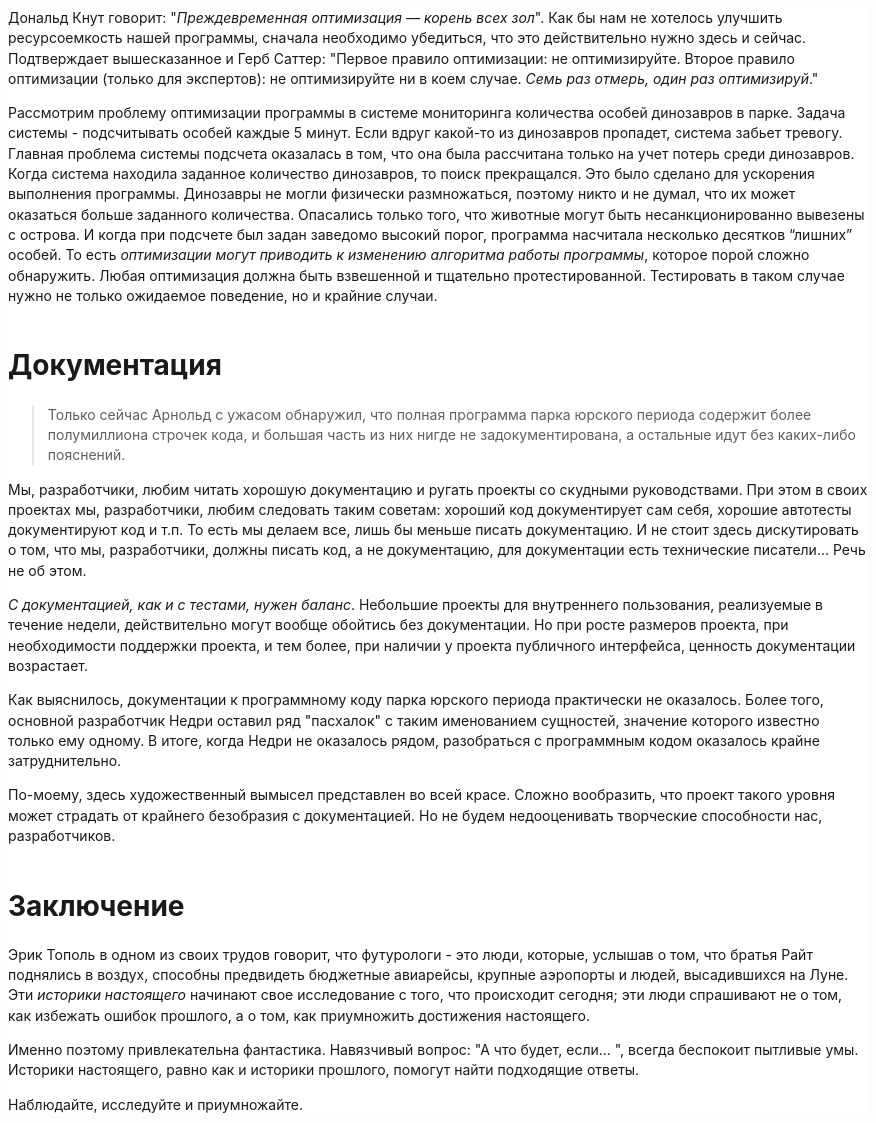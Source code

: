 Дональд Кнут говорит: "*Преждевременная оптимизация — корень всех зол*". Как бы нам не хотелось улучшить ресурсоемкость нашей программы, сначала необходимо убедиться, что это действительно нужно здесь и сейчас. Подтверждает вышесказанное и Герб Саттер: "Первое правило оптимизации: не оптимизируйте. Второе правило оптимизации (только для экспертов): не оптимизируйте ни в коем случае. *Семь раз отмерь, один раз оптимизируй*."

Рассмотрим проблему оптимизации программы в системе мониторинга количества особей динозавров в парке. Задача системы - подсчитывать особей каждые 5 минут. Если вдруг какой-то из динозавров пропадет, система забьет тревогу. Главная проблема системы подсчета оказалась в том, что она была рассчитана только на учет потерь среди динозавров. Когда система находила заданное количество динозавров, то поиск прекращался. Это было сделано для ускорения выполнения программы. Динозавры не могли физически размножаться, поэтому никто и не думал, что их может оказаться больше заданного количества. Опасались только того, что животные могут быть несанкционированно вывезены с острова. И когда при подсчете был задан заведомо высокий порог, программа насчитала несколько десятков “лишних” особей. То есть *оптимизации могут приводить к изменению алгоритма работы программы*, которое порой сложно обнаружить. Любая оптимизация должна быть взвешенной и тщательно протестированной. Тестировать в таком случае нужно не только ожидаемое поведение, но и крайние случаи.

# Документация

> Только сейчас Арнольд с ужасом обнаружил, что полная программа парка юрского периода содержит более полумиллиона строчек кода, и большая часть из них нигде не задокументирована, а остальные идут без каких-либо пояснений.

Мы, разработчики, любим читать хорошую документацию и ругать проекты со скудными руководствами. При этом в своих проектах мы, разработчики, любим следовать таким советам: хороший код документирует сам себя, хорошие автотесты документируют код и т.п. То есть мы делаем все, лишь бы меньше писать документацию. И не стоит здесь дискутировать о том, что мы, разработчики, должны писать код, а не документацию, для документации есть технические писатели... Речь не об этом.

*С документацией, как и с тестами, нужен баланс*. Небольшие проекты для внутреннего пользования, реализуемые в течение недели, действительно могут вообще обойтись без документации. Но при росте размеров проекта, при необходимости поддержки проекта, и тем более, при наличии у проекта публичного интерфейса, ценность документации возрастает.

Как выяснилось, документации к программному коду парка юрского периода практически не оказалось. Более того, основной разработчик Недри оставил ряд "пасхалок" с таким именованием сущностей, значение которого известно только ему одному. В итоге, когда Недри не оказалось рядом, разобраться с программным кодом оказалось крайне затруднительно.

По-моему, здесь художественный вымысел представлен во всей красе. Сложно вообразить, что проект такого уровня может страдать от крайнего безобразия с документацией. Но не будем недооценивать творческие способности нас, разработчиков.

# Заключение

Эрик Тополь в одном из своих трудов говорит, что футурологи - это люди, которые, услышав о том, что братья Райт поднялись в воздух, способны предвидеть бюджетные авиарейсы, крупные аэропорты и людей, высадившихся на Луне. Эти *историки настоящего* начинают свое исследование с того, что происходит сегодня; эти люди спрашивают не о том, как избежать ошибок прошлого, а о том, как приумножить достижения настоящего.

Именно поэтому привлекательна фантастика. Навязчивый вопрос: "А что будет, если... ", всегда беспокоит пытливые умы. Историки настоящего, равно как и историки прошлого, помогут найти подходящие ответы.

Наблюдайте, исследуйте и приумножайте.